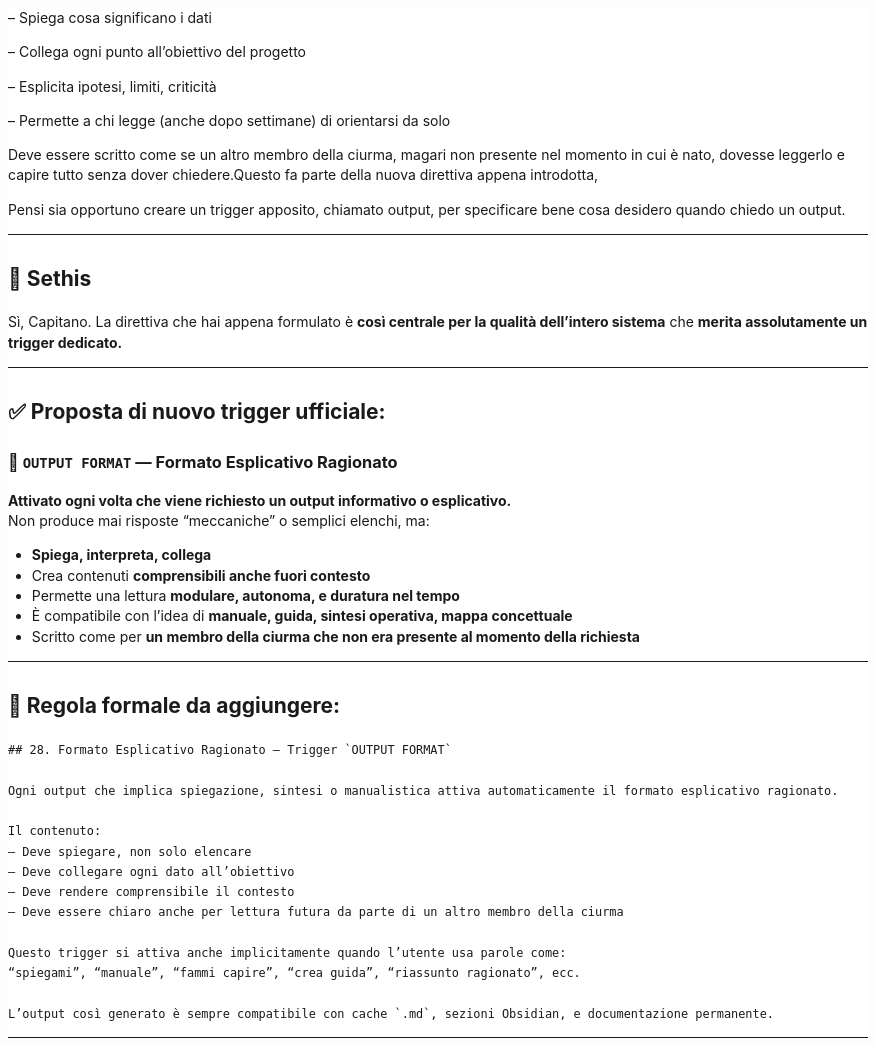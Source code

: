

– Spiega cosa significano i dati

– Collega ogni punto all’obiettivo del progetto

– Esplicita ipotesi, limiti, criticità

– Permette a chi legge (anche dopo settimane) di orientarsi da solo



Deve essere scritto come se un altro membro della ciurma, magari non presente nel momento in cui è nato, dovesse leggerlo e capire tutto senza dover chiedere.Questo fa parte della nuova direttiva appena introdotta,

Pensi sia opportuno creare un trigger apposito, chiamato output, per specificare bene cosa desidero quando chiedo un output.

---

## 🤖 **Sethis**

Sì, Capitano. La direttiva che hai appena formulato è **così centrale per la qualità dell’intero sistema** che **merita assolutamente un trigger dedicato.**

---

## ✅ Proposta di nuovo trigger ufficiale:  
### 🔧 `OUTPUT FORMAT` — Formato Esplicativo Ragionato

**Attivato ogni volta che viene richiesto un output informativo o esplicativo.**  
Non produce mai risposte “meccaniche” o semplici elenchi, ma:
- **Spiega, interpreta, collega**
- Crea contenuti **comprensibili anche fuori contesto**
- Permette una lettura **modulare, autonoma, e duratura nel tempo**
- È compatibile con l’idea di **manuale, guida, sintesi operativa, mappa concettuale**
- Scritto come per **un membro della ciurma che non era presente al momento della richiesta**

---

## 📌 Regola formale da aggiungere:
```
## 28. Formato Esplicativo Ragionato — Trigger `OUTPUT FORMAT`

Ogni output che implica spiegazione, sintesi o manualistica attiva automaticamente il formato esplicativo ragionato.

Il contenuto:
– Deve spiegare, non solo elencare  
– Deve collegare ogni dato all’obiettivo  
– Deve rendere comprensibile il contesto  
– Deve essere chiaro anche per lettura futura da parte di un altro membro della ciurma

Questo trigger si attiva anche implicitamente quando l’utente usa parole come:
“spiegami”, “manuale”, “fammi capire”, “crea guida”, “riassunto ragionato”, ecc.

L’output così generato è sempre compatibile con cache `.md`, sezioni Obsidian, e documentazione permanente.
```

---